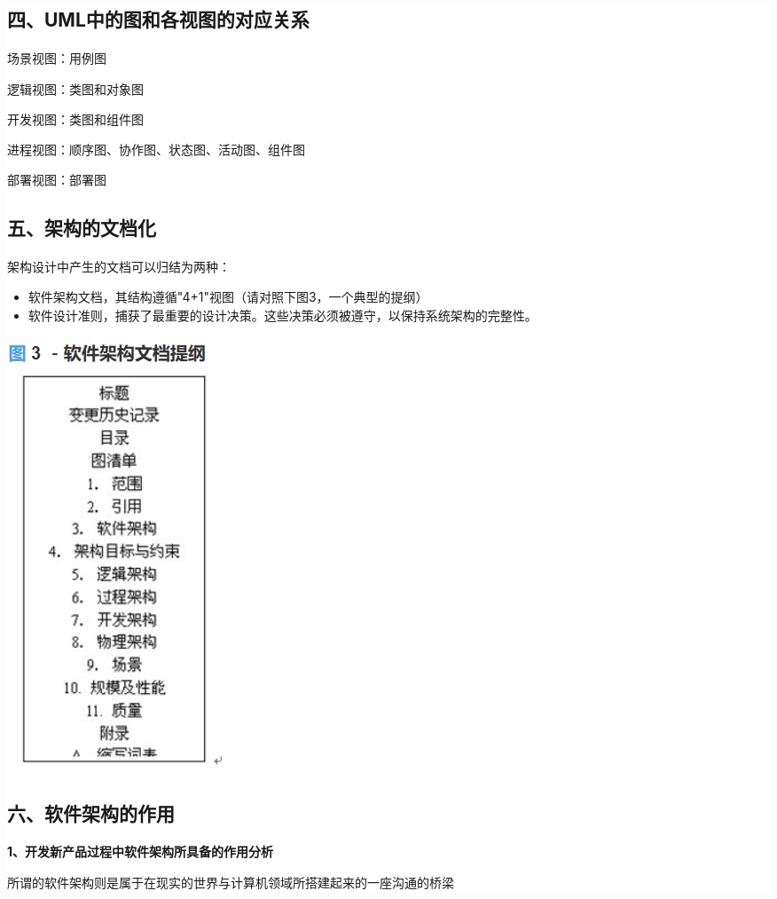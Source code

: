 
## 四、UML中的图和各视图的对应关系

场景视图：用例图

 逻辑视图：类图和对象图

开发视图：类图和组件图

进程视图：顺序图、协作图、状态图、活动图、组件图

部署视图：部署图



## 五、架构的文档化

架构设计中产生的文档可以归结为两种：

- 软件架构文档，其结构遵循"4+1"视图（请对照下图3，一个典型的提纲）
- 软件设计准则，捕获了最重要的设计决策。这些决策必须被遵守，以保持系统架构的完整性。 

![image-20230505192341193](架构asset/image-20230505192341193.png)

## 六、软件架构的作用

**1、开发新产品过程中软件架构所具备的作用分析**

所谓的软件架构则是属于在现实的世界与计算机领域所搭建起来的一座沟通的桥梁
